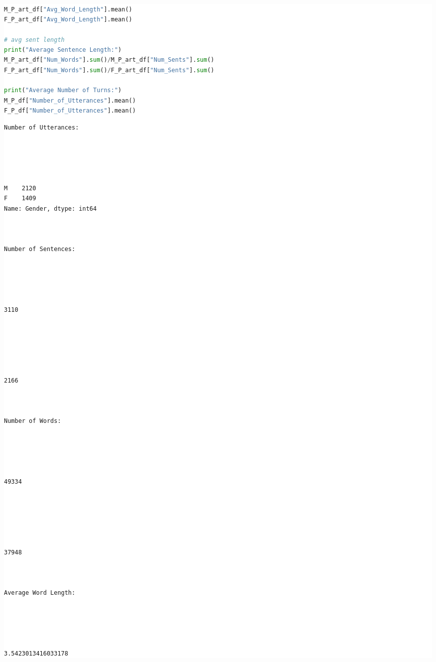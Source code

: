 ```python
M_P_art_df["Avg_Word_Length"].mean()
F_P_art_df["Avg_Word_Length"].mean()

# avg sent length
print("Average Sentence Length:")
M_P_art_df["Num_Words"].sum()/M_P_art_df["Num_Sents"].sum()
F_P_art_df["Num_Words"].sum()/F_P_art_df["Num_Sents"].sum()

print("Average Number of Turns:")
M_P_df["Number_of_Utterances"].mean()
F_P_df["Number_of_Utterances"].mean()
```

    Number of Utterances:
    




    M    2120
    F    1409
    Name: Gender, dtype: int64



    Number of Sentences:
    




    3110






    2166



    Number of Words:
    




    49334






    37948



    Average Word Length:
    




    3.5423013416033178





